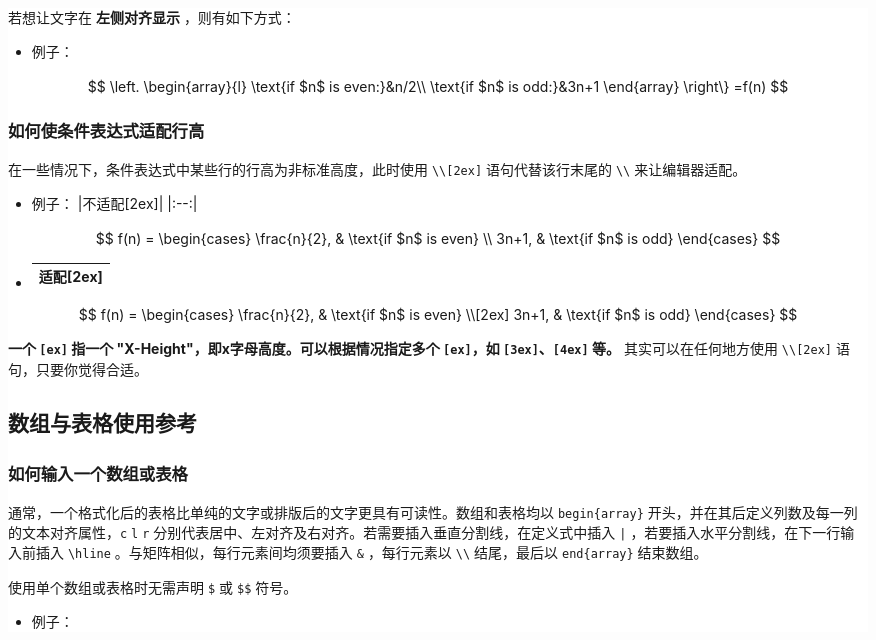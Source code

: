 若想让文字在 **左侧对齐显示** ，则有如下方式：

- 例子：

$$
\left.
        \begin{array}{l}
        \text{if $n$ is even:}&n/2\\
        \text{if $n$ is odd:}&3n+1
        \end{array}
        \right\}
        =f(n)
$$

### 如何使条件表达式适配行高

在一些情况下，条件表达式中某些行的行高为非标准高度，此时使用 `\\[2ex]` 语句代替该行末尾的 `\\` 来让编辑器适配。

- 例子：
  |不适配[2ex]|
  |:--:|

$$
f(n) = 
\begin{cases}
\frac{n}{2},  & \text{if $n$ is even} \\
3n+1, & \text{if $n$ is odd}
\end{cases}
$$

- |**适配[2ex]**|
  |:--:|

$$
f(n) = 
\begin{cases}
\frac{n}{2},  & \text{if $n$ is even} \\[2ex]
3n+1, & \text{if $n$ is odd}
\end{cases}
$$


**一个 `[ex]` 指一个 "X-Height"，即x字母高度。可以根据情况指定多个 `[ex]`，如 `[3ex]`、`[4ex]` 等。**
其实可以在任何地方使用 `\\[2ex]` 语句，只要你觉得合适。

## 数组与表格使用参考

### 如何输入一个数组或表格

通常，一个格式化后的表格比单纯的文字或排版后的文字更具有可读性。数组和表格均以 `begin{array}` 开头，并在其后定义列数及每一列的文本对齐属性，`c` `l` `r` 分别代表居中、左对齐及右对齐。若需要插入垂直分割线，在定义式中插入 `|` ，若要插入水平分割线，在下一行输入前插入 `\hline` 。与矩阵相似，每行元素间均须要插入 `&` ，每行元素以 `\\` 结尾，最后以 `end{array}` 结束数组。

使用单个数组或表格时无需声明 `$` 或 `$$` 符号。

- 例子：


[^11]: Markdown 是非常好的笔记本
[^12]: Typora 是非常好的编辑器
[^1]: Markdown 是一种纯文本标记语言
[^2]: HyperText Markup Language 超文本标记语言
[^t]: NEW WAY TO READ & WRITE MARKDOWN.